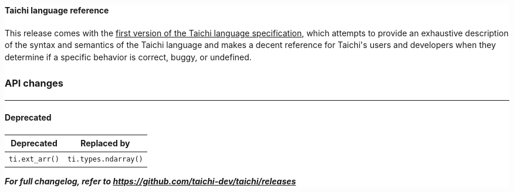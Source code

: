 
#### Taichi language reference

This release comes with the [first version of the Taichi language specification](https://docs.taichi-lang.org/docs/master/language_reference), which attempts to provide an exhaustive description of the syntax and semantics of the Taichi language and makes a decent reference for Taichi's users and developers when they determine if a specific behavior is correct, buggy, or undefined.

### API changes

---

#### Deprecated

| Deprecated    | Replaced by         |
| ----------    | -----------         |
| `ti.ext_arr()`| `ti.types.ndarray()`|

***For full changelog, refer to <https://github.com/taichi-dev/taichi/releases>***
